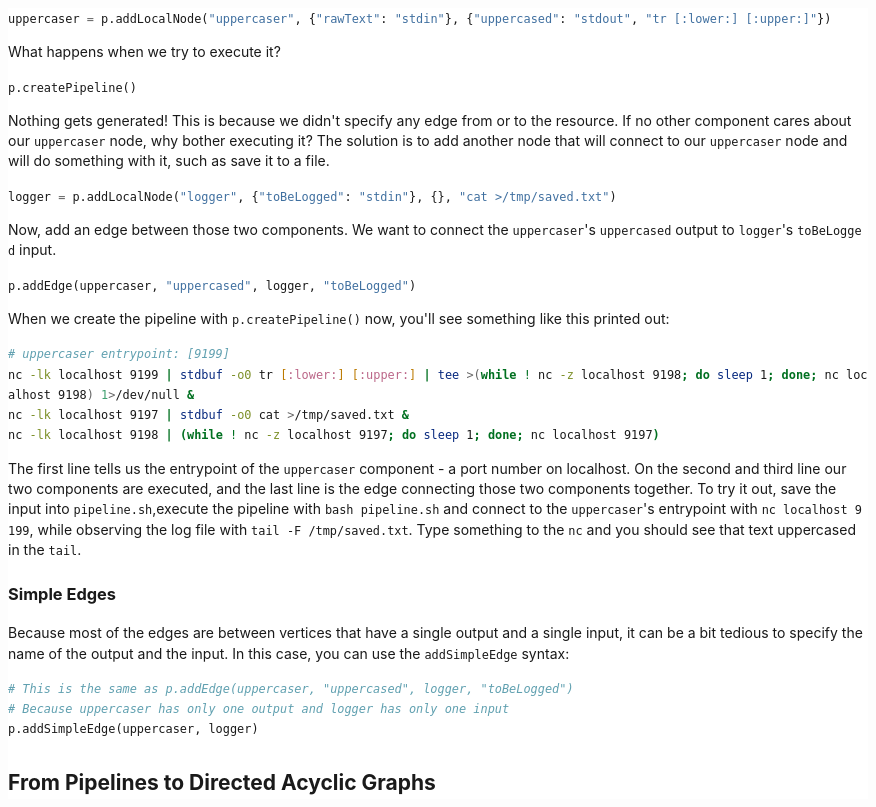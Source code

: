 ```python
uppercaser = p.addLocalNode("uppercaser", {"rawText": "stdin"}, {"uppercased": "stdout", "tr [:lower:] [:upper:]"})
```

What happens when we try to execute it?

```python
p.createPipeline()
```

Nothing gets generated! This is because we didn't specify any edge from or to the resource. If no other component cares about our `uppercaser` node, why bother executing it? The solution is to add another node that will connect to our `uppercaser` node and will do something with it, such as save it to a file.

```python
logger = p.addLocalNode("logger", {"toBeLogged": "stdin"}, {}, "cat >/tmp/saved.txt")
```

Now, add an edge between those two components. We want to connect the `uppercaser`'s `uppercased` output to `logger`'s `toBeLogged` input.

```python
p.addEdge(uppercaser, "uppercased", logger, "toBeLogged")
```

When we create the pipeline with `p.createPipeline()` now, you'll see something like this printed out:

```bash
# uppercaser entrypoint: [9199]
nc -lk localhost 9199 | stdbuf -o0 tr [:lower:] [:upper:] | tee >(while ! nc -z localhost 9198; do sleep 1; done; nc localhost 9198) 1>/dev/null &
nc -lk localhost 9197 | stdbuf -o0 cat >/tmp/saved.txt &
nc -lk localhost 9198 | (while ! nc -z localhost 9197; do sleep 1; done; nc localhost 9197)
```

The first line tells us the entrypoint of the `uppercaser` component - a port number on localhost. On the second and third line our two components are executed, and the last line is the edge connecting those two components together. To try it out, save the input into `pipeline.sh`,execute the pipeline with `bash pipeline.sh` and connect to the `uppercaser`'s entrypoint with `nc localhost 9199`, while observing the log file with `tail -F /tmp/saved.txt`. Type something to the `nc` and you should see that text uppercased in the `tail`.

### Simple Edges
Because most of the edges are between vertices that have a single output and a single input, it can be a bit tedious to specify the name of the output and the input. In this case, you can use the `addSimpleEdge` syntax:
```python
# This is the same as p.addEdge(uppercaser, "uppercased", logger, "toBeLogged")
# Because uppercaser has only one output and logger has only one input
p.addSimpleEdge(uppercaser, logger)
```

## From Pipelines to Directed Acyclic Graphs
